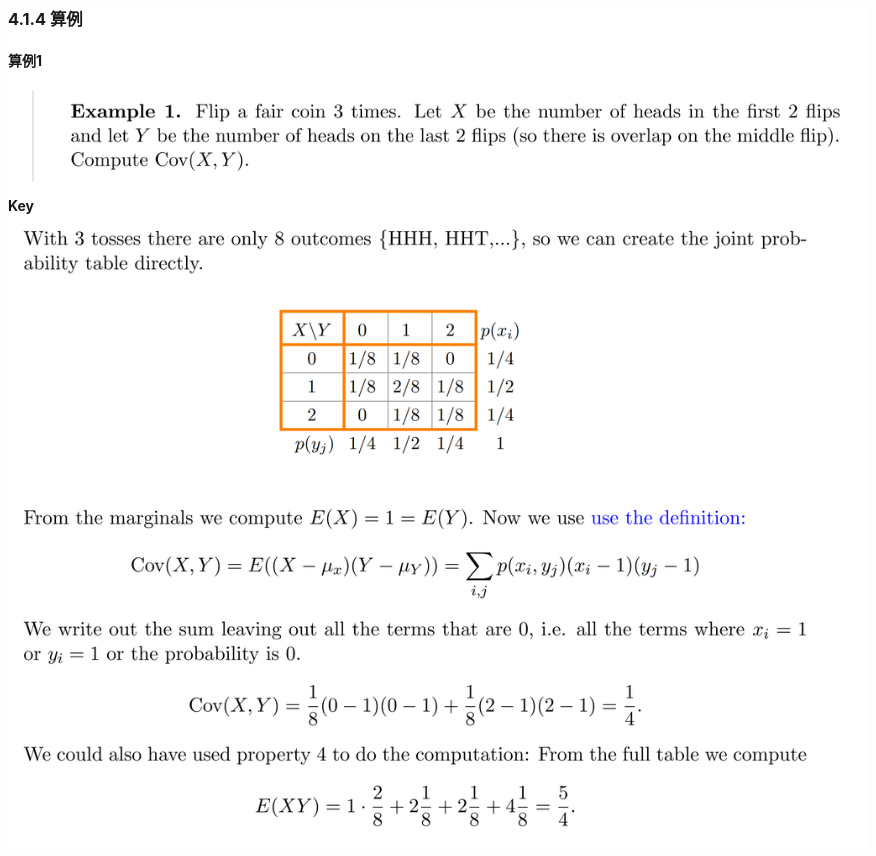 
### 4.1.4 算例
#### 算例1
> ![image.png](./__衍生随机变量__贝叶斯公式变体__协方差.assets/20231024_0906063688.png)

**Key**![image.png](./__衍生随机变量__贝叶斯公式变体__协方差.assets/20231024_0906077285.png)